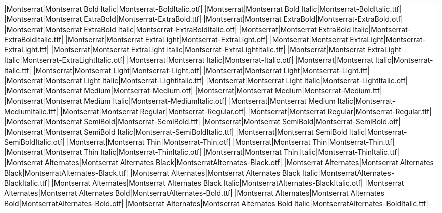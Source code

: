 |Montserrat|Montserrat Bold Italic|Montserrat-BoldItalic.otf|
|Montserrat|Montserrat Bold Italic|Montserrat-BoldItalic.ttf|
|Montserrat|Montserrat ExtraBold|Montserrat-ExtraBold.ttf|
|Montserrat|Montserrat ExtraBold|Montserrat-ExtraBold.otf|
|Montserrat|Montserrat ExtraBold Italic|Montserrat-ExtraBoldItalic.otf|
|Montserrat|Montserrat ExtraBold Italic|Montserrat-ExtraBoldItalic.ttf|
|Montserrat|Montserrat ExtraLight|Montserrat-ExtraLight.otf|
|Montserrat|Montserrat ExtraLight|Montserrat-ExtraLight.ttf|
|Montserrat|Montserrat ExtraLight Italic|Montserrat-ExtraLightItalic.ttf|
|Montserrat|Montserrat ExtraLight Italic|Montserrat-ExtraLightItalic.otf|
|Montserrat|Montserrat Italic|Montserrat-Italic.otf|
|Montserrat|Montserrat Italic|Montserrat-Italic.ttf|
|Montserrat|Montserrat Light|Montserrat-Light.otf|
|Montserrat|Montserrat Light|Montserrat-Light.ttf|
|Montserrat|Montserrat Light Italic|Montserrat-LightItalic.ttf|
|Montserrat|Montserrat Light Italic|Montserrat-LightItalic.otf|
|Montserrat|Montserrat Medium|Montserrat-Medium.otf|
|Montserrat|Montserrat Medium|Montserrat-Medium.ttf|
|Montserrat|Montserrat Medium Italic|Montserrat-MediumItalic.otf|
|Montserrat|Montserrat Medium Italic|Montserrat-MediumItalic.ttf|
|Montserrat|Montserrat Regular|Montserrat-Regular.otf|
|Montserrat|Montserrat Regular|Montserrat-Regular.ttf|
|Montserrat|Montserrat SemiBold|Montserrat-SemiBold.ttf|
|Montserrat|Montserrat SemiBold|Montserrat-SemiBold.otf|
|Montserrat|Montserrat SemiBold Italic|Montserrat-SemiBoldItalic.ttf|
|Montserrat|Montserrat SemiBold Italic|Montserrat-SemiBoldItalic.otf|
|Montserrat|Montserrat Thin|Montserrat-Thin.otf|
|Montserrat|Montserrat Thin|Montserrat-Thin.ttf|
|Montserrat|Montserrat Thin Italic|Montserrat-ThinItalic.otf|
|Montserrat|Montserrat Thin Italic|Montserrat-ThinItalic.ttf|
|Montserrat Alternates|Montserrat Alternates Black|MontserratAlternates-Black.otf|
|Montserrat Alternates|Montserrat Alternates Black|MontserratAlternates-Black.ttf|
|Montserrat Alternates|Montserrat Alternates Black Italic|MontserratAlternates-BlackItalic.ttf|
|Montserrat Alternates|Montserrat Alternates Black Italic|MontserratAlternates-BlackItalic.otf|
|Montserrat Alternates|Montserrat Alternates Bold|MontserratAlternates-Bold.ttf|
|Montserrat Alternates|Montserrat Alternates Bold|MontserratAlternates-Bold.otf|
|Montserrat Alternates|Montserrat Alternates Bold Italic|MontserratAlternates-BoldItalic.ttf|
